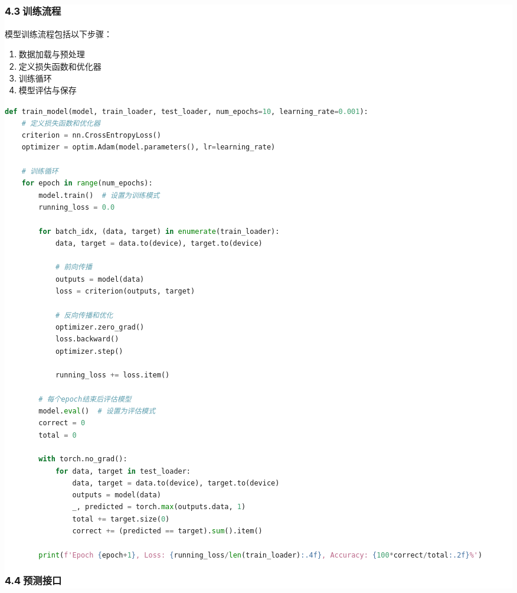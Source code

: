 ### 4.3 训练流程

模型训练流程包括以下步骤：

1. 数据加载与预处理
2. 定义损失函数和优化器
3. 训练循环
4. 模型评估与保存

```python
def train_model(model, train_loader, test_loader, num_epochs=10, learning_rate=0.001):
    # 定义损失函数和优化器
    criterion = nn.CrossEntropyLoss()
    optimizer = optim.Adam(model.parameters(), lr=learning_rate)
    
    # 训练循环
    for epoch in range(num_epochs):
        model.train()  # 设置为训练模式
        running_loss = 0.0
        
        for batch_idx, (data, target) in enumerate(train_loader):
            data, target = data.to(device), target.to(device)
            
            # 前向传播
            outputs = model(data)
            loss = criterion(outputs, target)
            
            # 反向传播和优化
            optimizer.zero_grad()
            loss.backward()
            optimizer.step()
            
            running_loss += loss.item()
        
        # 每个epoch结束后评估模型
        model.eval()  # 设置为评估模式
        correct = 0
        total = 0
        
        with torch.no_grad():
            for data, target in test_loader:
                data, target = data.to(device), target.to(device)
                outputs = model(data)
                _, predicted = torch.max(outputs.data, 1)
                total += target.size(0)
                correct += (predicted == target).sum().item()
        
        print(f'Epoch {epoch+1}, Loss: {running_loss/len(train_loader):.4f}, Accuracy: {100*correct/total:.2f}%')
```

### 4.4 预测接口
